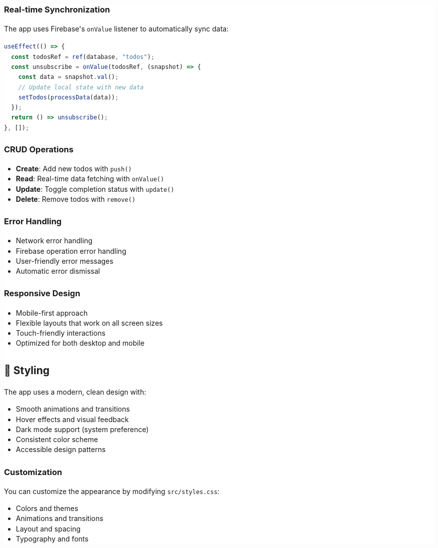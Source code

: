 ### Real-time Synchronization

The app uses Firebase's `onValue` listener to automatically sync data:

```typescript
useEffect(() => {
  const todosRef = ref(database, "todos");
  const unsubscribe = onValue(todosRef, (snapshot) => {
    const data = snapshot.val();
    // Update local state with new data
    setTodos(processData(data));
  });
  return () => unsubscribe();
}, []);
```

### CRUD Operations

- **Create**: Add new todos with `push()`
- **Read**: Real-time data fetching with `onValue()`
- **Update**: Toggle completion status with `update()`
- **Delete**: Remove todos with `remove()`

### Error Handling

- Network error handling
- Firebase operation error handling
- User-friendly error messages
- Automatic error dismissal

### Responsive Design

- Mobile-first approach
- Flexible layouts that work on all screen sizes
- Touch-friendly interactions
- Optimized for both desktop and mobile

## 🎨 Styling

The app uses a modern, clean design with:

- Smooth animations and transitions
- Hover effects and visual feedback
- Dark mode support (system preference)
- Consistent color scheme
- Accessible design patterns

### Customization

You can customize the appearance by modifying `src/styles.css`:

- Colors and themes
- Animations and transitions
- Layout and spacing
- Typography and fonts
